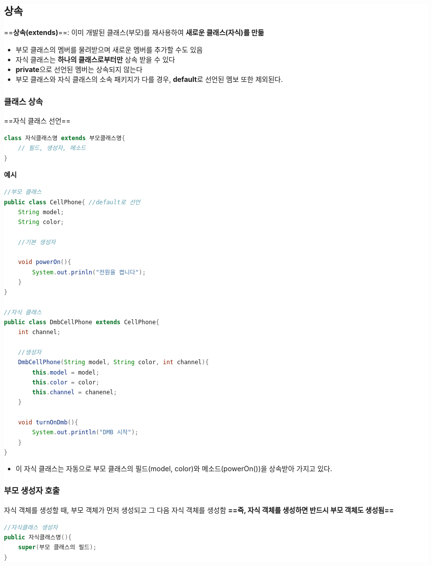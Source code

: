 ## 상속
==**상속(extends)**==: 이미 개발된 클래스(부모)를 재사용하여 **새로운 클래스(자식)를 만듦**
- 부모 클래스의 멤버를 물려받으며 새로운 멤버를 추가할 수도 있음
- 자식 클래스는 **하나의 클래스로부터만** 상속 받을 수 있다
- **private**으로 선언된 멤버는 상속되지 않는다
- 부모 클래스와 자식 클래스의 소속 패키지가 다를 경우, **default**로 선언된 멤보 또한 제외된다.


### 클래스 상속
==자식 클래스 선언==
```java
class 자식클래스명 extends 부모클래스명{
	// 필드, 생성자, 메소드
}
```

**예시**
```java
//부모 클래스
public class CellPhone{ //default로 선언
	String model;
	String color;
	
	//기본 생성자
	
	void powerOn(){
		System.out.prinln("전원을 켭니다");
	}
}

//자식 클래스
public class DmbCellPhone extends CellPhone{
	int channel;
	
	//생성자
	DmbCellPhone(String model, String color, int channel){
		this.model = model;
		this.color = color;
		this.channel = chanenel;
	}
	
	void turnOnDmb(){
		System.out.println("DMB 시작");
	}
}
```
- 이 자식 클래스는 자동으로 부모 클래스의 필드(model, color)와 메소드(powerOn())을 상속받아 가지고 있다.


### 부모 생성자 호출
자식 객체를 생성할 때, 부모 객체가 먼저 생성되고 그 다음 자식 객체를 생성함
**==즉, 자식 객체를 생성하면 반드시 부모 객체도 생성됨==**
```java
//자식클래스 생성자
public 자식클래스명(){
	super(부모 클래스의 필드);
}
```
